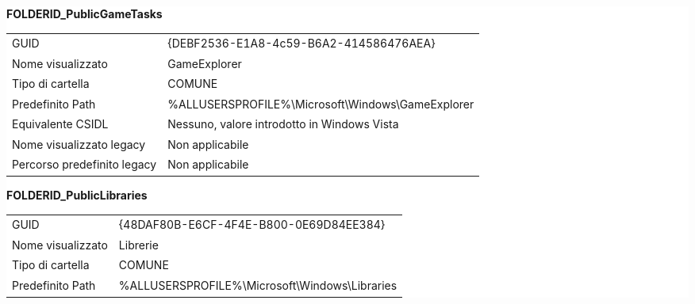<p> </p></td>
</tr>
<tr class="odd">
<td ><span id="FOLDERID_PublicGameTasks"></span><span id="folderid_publicgametasks"></span><span id="FOLDERID_PUBLICGAMETASKS"></span><dl> <dt><strong>FOLDERID_PublicGameTasks</strong></dt> </dl></td>
<td >
<table>
<tbody>
<tr class="odd">
<td>GUID</td>
<td>{DEBF2536-E1A8-4c59-B6A2-414586476AEA}</td>
</tr>
<tr class="even">
<td>Nome visualizzato</td>
<td>GameExplorer</td>
</tr>
<tr class="odd">
<td>Tipo di cartella</td>
<td>COMUNE</td>
</tr>
<tr class="even">
<td>Predefinito Path</td>
<td>%ALLUSERSPROFILE%\Microsoft\Windows\GameExplorer</td>
</tr>
<tr class="odd">
<td>Equivalente CSIDL</td>
<td>Nessuno, valore introdotto in Windows Vista</td>
</tr>
<tr class="even">
<td>Nome visualizzato legacy</td>
<td>Non applicabile</td>
</tr>
<tr class="odd">
<td>Percorso predefinito legacy</td>
<td>Non applicabile</td>
</tr>
</tbody>
</table>

<p> </p></td>
</tr>
<tr class="even">
<td ><span id="FOLDERID_PublicLibraries"></span><span id="folderid_publiclibraries"></span><span id="FOLDERID_PUBLICLIBRARIES"></span><dl> <dt><strong>FOLDERID_PublicLibraries</strong></dt> </dl></td>
<td >
<table>
<tbody>
<tr class="odd">
<td>GUID</td>
<td>{48DAF80B-E6CF-4F4E-B800-0E69D84EE384}</td>
</tr>
<tr class="even">
<td>Nome visualizzato</td>
<td>Librerie</td>
</tr>
<tr class="odd">
<td>Tipo di cartella</td>
<td>COMUNE</td>
</tr>
<tr class="even">
<td>Predefinito Path</td>
<td>%ALLUSERSPROFILE%\Microsoft\Windows\Libraries</td>